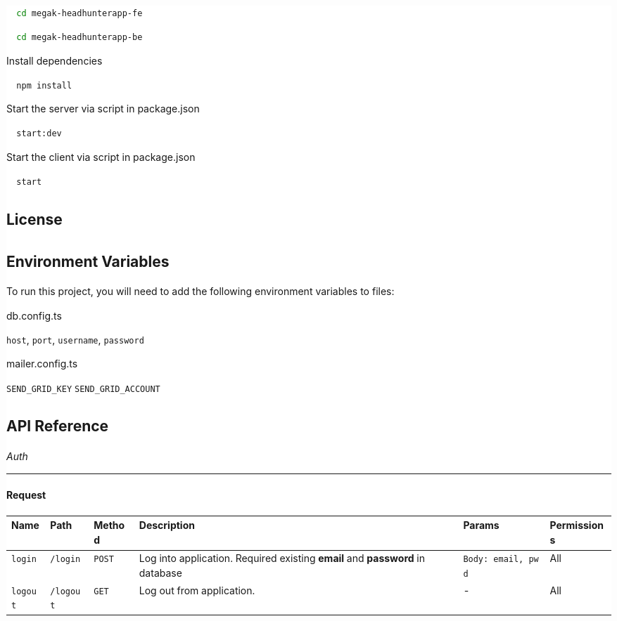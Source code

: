 ```bash
  cd megak-headhunterapp-fe
```
```bash
  cd megak-headhunterapp-be
```

Install dependencies

```bash
  npm install
```

Start the server via script in package.json
```bash
  start:dev 
```

Start the client via script in package.json
```bash
  start
```


## License




## Environment Variables

To run this project, you will need to add the following environment variables to files:

db.config.ts

`host`,
`port`,
`username`,
`password`

mailer.config.ts

`SEND_GRID_KEY`
`SEND_GRID_ACCOUNT`


## API Reference

*Auth*
____
  #### Request

| Name      | Path     | Method   | Description                                                                    | Params               | Permissions
| :-------- | :------- | :------- | :------------------------------------------------------------------------------| :------------------- | :-------------
| `login`   | `/login` | `POST`   | Log into application. Required existing **email** and **password** in database | `Body: email, pwd`   | All
| `logout`  | `/logout`| `GET`    | Log out from application.                                                      | -                    | All

